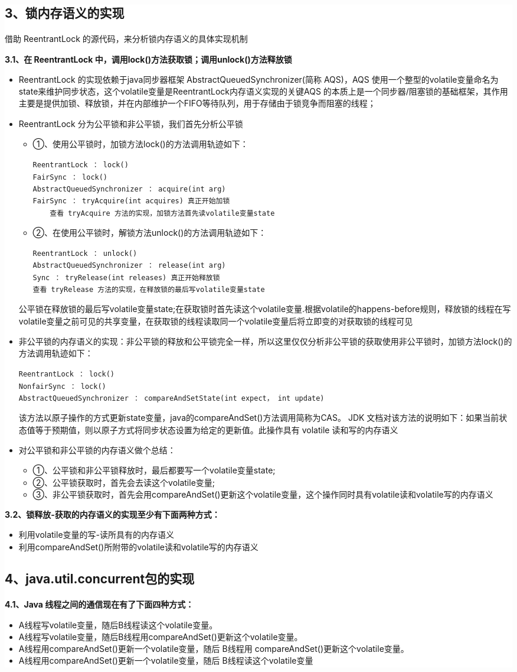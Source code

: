 ## 3、锁内存语义的实现

借助 ReentrantLock 的源代码，来分析锁内存语义的具体实现机制

**3.1、在 ReentrantLock 中，调用lock()方法获取锁；调用unlock()方法释放锁**

- ReentrantLock 的实现依赖于java同步器框架 AbstractQueuedSynchronizer(简称 AQS)，AQS 使用一个整型的volatile变量命名为state来维护同步状态，这个volatile变量是ReentrantLock内存语义实现的关键AQS 的本质上是一个同步器/阻塞锁的基础框架，其作用主要是提供加锁、释放锁，并在内部维护一个FIFO等待队列，用于存储由于锁竞争而阻塞的线程；

- ReentrantLock 分为公平锁和非公平锁，我们首先分析公平锁
	- ①、使用公平锁时，加锁方法lock()的方法调用轨迹如下：
		```
		ReentrantLock ： lock()
		FairSync ： lock()
		AbstractQueuedSynchronizer ： acquire(int arg)
		FairSync ： tryAcquire(int acquires) 真正开始加锁
			查看 tryAcquire 方法的实现，加锁方法首先读volatile变量state
		```
	- ②、在使用公平锁时，解锁方法unlock()的方法调用轨迹如下：
		```
		ReentrantLock ： unlock()
		AbstractQueuedSynchronizer ： release(int arg)
		Sync ： tryRelease(int releases) 真正开始释放锁
		查看 tryRelease 方法的实现，在释放锁的最后写volatile变量state
		```

	公平锁在释放锁的最后写volatile变量state;在获取锁时首先读这个volatile变量.根据volatile的happens-before规则，释放锁的线程在写volatile变量之前可见的共享变量，在获取锁的线程读取同一个volatile变量后将立即变的对获取锁的线程可见

- 非公平锁的内存语义的实现：非公平锁的释放和公平锁完全一样，所以这里仅仅分析非公平锁的获取使用非公平锁时，加锁方法lock()的方法调用轨迹如下：
	```
	ReentrantLock ： lock()
	NonfairSync ： lock()
	AbstractQueuedSynchronizer ： compareAndSetState(int expect， int update) 
	```
	该方法以原子操作的方式更新state变量，java的compareAndSet()方法调用简称为CAS。
	JDK 文档对该方法的说明如下：如果当前状态值等于预期值，则以原子方式将同步状态设置为给定的更新值。此操作具有 volatile 读和写的内存语义

- 对公平锁和非公平锁的内存语义做个总结：
	- ①、公平锁和非公平锁释放时，最后都要写一个volatile变量state;
	- ②、公平锁获取时，首先会去读这个volatile变量;
	- ③、非公平锁获取时，首先会用compareAndSet()更新这个volatile变量，这个操作同时具有volatile读和volatile写的内存语义

**3.2、锁释放-获取的内存语义的实现至少有下面两种方式：**

- 利用volatile变量的写-读所具有的内存语义
- 利用compareAndSet()所附带的volatile读和volatile写的内存语义

## 4、java.util.concurrent包的实现

**4.1、Java 线程之间的通信现在有了下面四种方式：**

- A线程写volatile变量，随后B线程读这个volatile变量。
- A线程写volatile变量，随后B线程用compareAndSet()更新这个volatile变量。
- A线程用compareAndSet()更新一个volatile变量，随后 B线程用 compareAndSet()更新这个volatile变量。
- A线程用compareAndSet()更新一个volatile变量，随后 B线程读这个volatile变量
